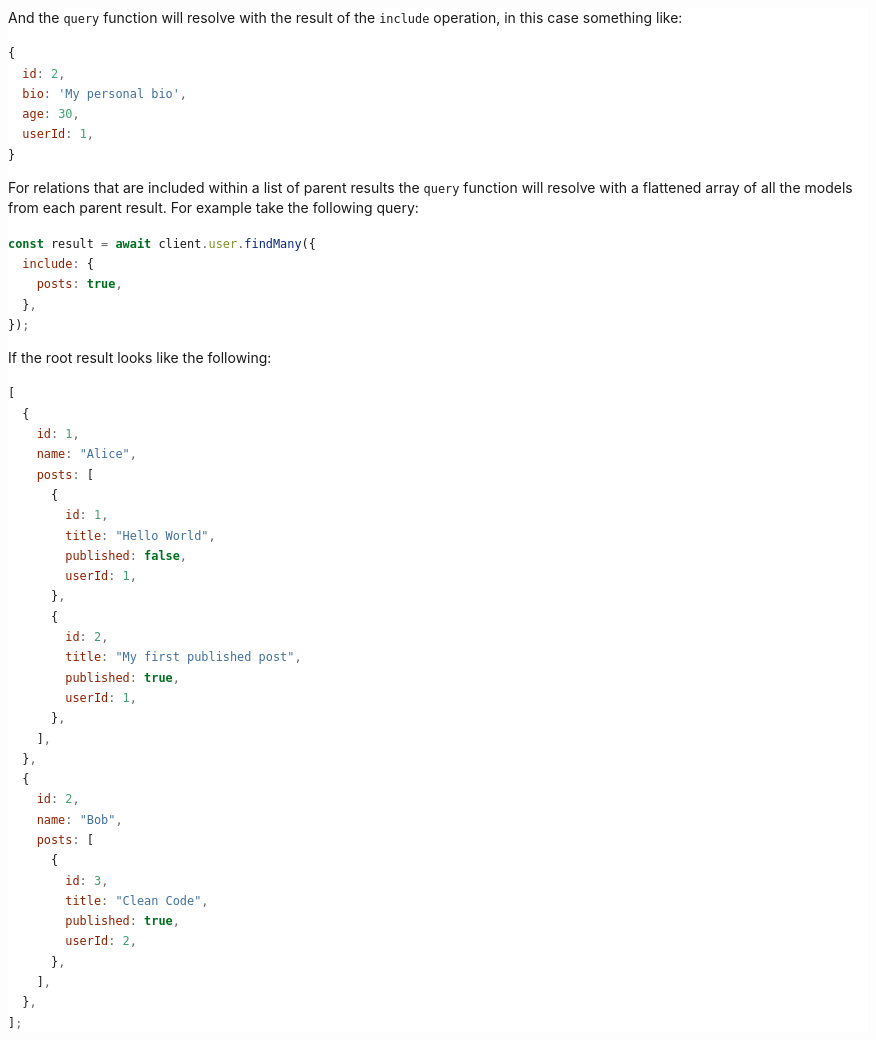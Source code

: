 And the `query` function will resolve with the result of the `include` operation, in this case something like:

```javascript
{
  id: 2,
  bio: 'My personal bio',
  age: 30,
  userId: 1,
}
```

For relations that are included within a list of parent results the `query` function will resolve with a flattened array
of all the models from each parent result. For example take the following query:

```javascript
const result = await client.user.findMany({
  include: {
    posts: true,
  },
});
```

If the root result looks like the following:

```javascript
[
  {
    id: 1,
    name: "Alice",
    posts: [
      {
        id: 1,
        title: "Hello World",
        published: false,
        userId: 1,
      },
      {
        id: 2,
        title: "My first published post",
        published: true,
        userId: 1,
      },
    ],
  },
  {
    id: 2,
    name: "Bob",
    posts: [
      {
        id: 3,
        title: "Clean Code",
        published: true,
        userId: 2,
      },
    ],
  },
];
```
